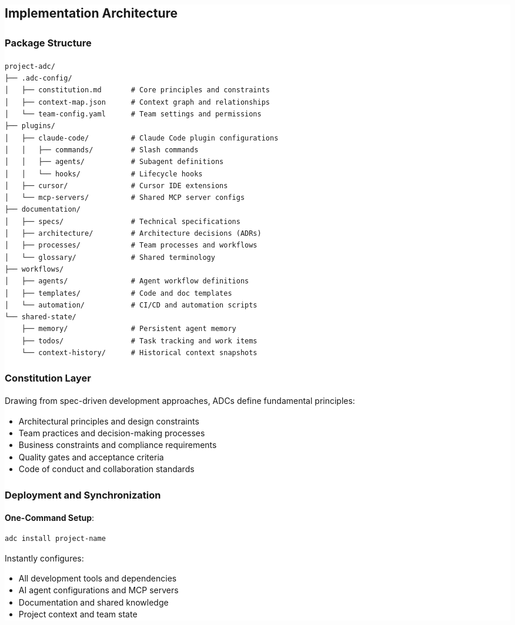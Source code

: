 ## Implementation Architecture

### Package Structure

```
project-adc/
├── .adc-config/
│   ├── constitution.md       # Core principles and constraints
│   ├── context-map.json      # Context graph and relationships
│   └── team-config.yaml      # Team settings and permissions
├── plugins/
│   ├── claude-code/          # Claude Code plugin configurations
│   │   ├── commands/         # Slash commands
│   │   ├── agents/           # Subagent definitions
│   │   └── hooks/            # Lifecycle hooks
│   ├── cursor/               # Cursor IDE extensions
│   └── mcp-servers/          # Shared MCP server configs
├── documentation/
│   ├── specs/                # Technical specifications
│   ├── architecture/         # Architecture decisions (ADRs)
│   ├── processes/            # Team processes and workflows
│   └── glossary/             # Shared terminology
├── workflows/
│   ├── agents/               # Agent workflow definitions
│   ├── templates/            # Code and doc templates
│   └── automation/           # CI/CD and automation scripts
└── shared-state/
    ├── memory/               # Persistent agent memory
    ├── todos/                # Task tracking and work items
    └── context-history/      # Historical context snapshots
```

### Constitution Layer

Drawing from spec-driven development approaches, ADCs define fundamental principles:
- Architectural principles and design constraints
- Team practices and decision-making processes
- Business constraints and compliance requirements
- Quality gates and acceptance criteria
- Code of conduct and collaboration standards

### Deployment and Synchronization

**One-Command Setup**:
```bash
adc install project-name
```
Instantly configures:
- All development tools and dependencies
- AI agent configurations and MCP servers
- Documentation and shared knowledge
- Project context and team state

